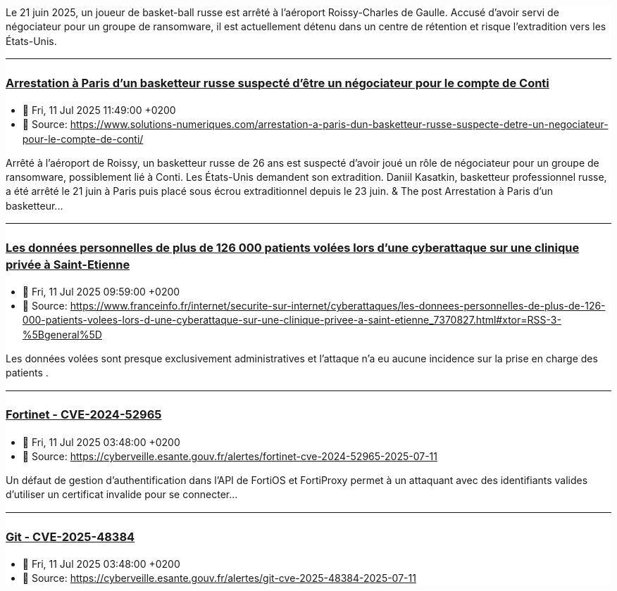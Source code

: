 Le 21 juin 2025, un joueur de basket-ball russe est arrêté à  l’aéroport Roissy-Charles de Gaulle. Accusé d’avoir servi de négociateur pour un groupe de ransomware, il est actuellement détenu dans un centre de rétention et risque l’extradition vers les États-Unis.

---

### [Arrestation à  Paris d’un basketteur russe suspecté d’être un négociateur pour le compte de Conti](https://www.solutions-numeriques.com/arrestation-a-paris-dun-basketteur-russe-suspecte-detre-un-negociateur-pour-le-compte-de-conti/)
- 📅 Fri, 11 Jul 2025 11:49:00 +0200
- 🔗 Source: https://www.solutions-numeriques.com/arrestation-a-paris-dun-basketteur-russe-suspecte-detre-un-negociateur-pour-le-compte-de-conti/

Arrêté à  l’aéroport de Roissy, un basketteur russe de 26 ans est suspecté d’avoir joué un rôle de négociateur pour un groupe de ransomware, possiblement lié à  Conti. Les États-Unis demandent son extradition. Daniil Kasatkin, basketteur professionnel russe, a été arrêté le 21 juin à  Paris puis placé sous écrou extraditionnel depuis le 23 juin.  &  The post Arrestation à  Paris d’un basketteur...

---

### [Les données personnelles de plus de 126 000 patients volées lors d’une cyberattaque sur une clinique privée à Saint-Etienne](https://www.franceinfo.fr/internet/securite-sur-internet/cyberattaques/les-donnees-personnelles-de-plus-de-126-000-patients-volees-lors-d-une-cyberattaque-sur-une-clinique-privee-a-saint-etienne_7370827.html#xtor=RSS-3-%5Bgeneral%5D)
- 📅 Fri, 11 Jul 2025 09:59:00 +0200
- 🔗 Source: https://www.franceinfo.fr/internet/securite-sur-internet/cyberattaques/les-donnees-personnelles-de-plus-de-126-000-patients-volees-lors-d-une-cyberattaque-sur-une-clinique-privee-a-saint-etienne_7370827.html#xtor=RSS-3-%5Bgeneral%5D

Les données volées sont  presque exclusivement  administratives et l’attaque n’a eu aucune  incidence sur la prise en charge des patients .

---

### [Fortinet - CVE-2024-52965](https://cyberveille.esante.gouv.fr/alertes/fortinet-cve-2024-52965-2025-07-11)
- 📅 Fri, 11 Jul 2025 03:48:00 +0200
- 🔗 Source: https://cyberveille.esante.gouv.fr/alertes/fortinet-cve-2024-52965-2025-07-11

Un défaut de gestion d’authentification dans l’API de FortiOS et FortiProxy permet à  un attaquant avec des identifiants valides d’utiliser un certificat invalide pour se connecter...

---

### [Git - CVE-2025-48384](https://cyberveille.esante.gouv.fr/alertes/git-cve-2025-48384-2025-07-11)
- 📅 Fri, 11 Jul 2025 03:48:00 +0200
- 🔗 Source: https://cyberveille.esante.gouv.fr/alertes/git-cve-2025-48384-2025-07-11
